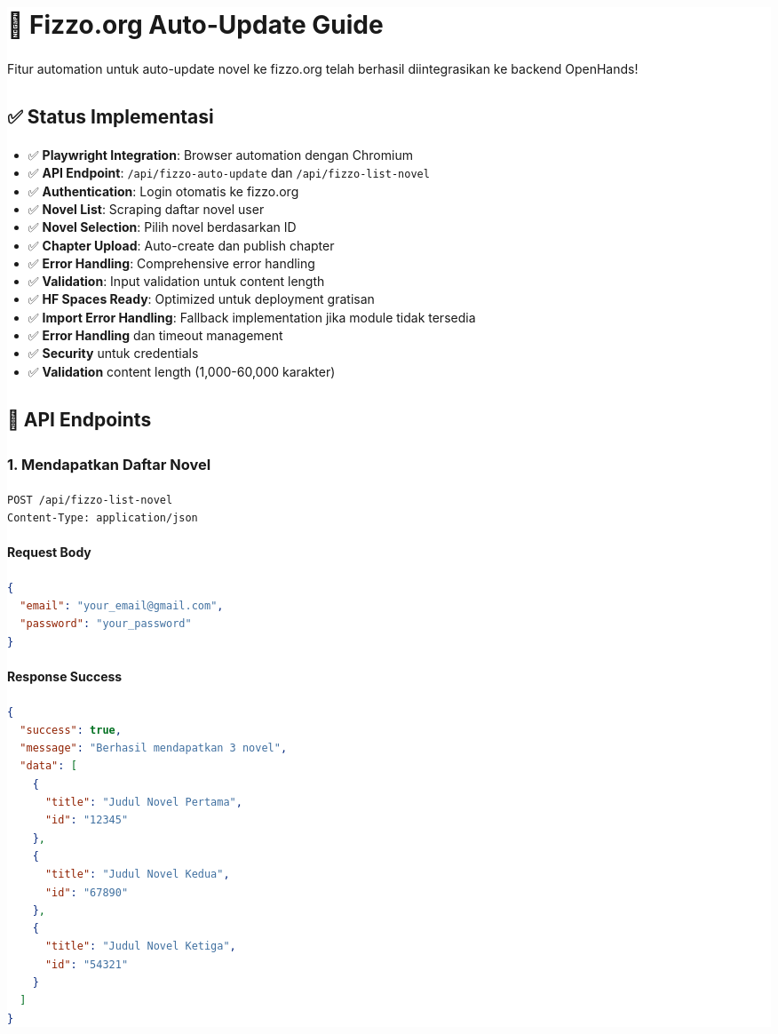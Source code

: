# 🚀 Fizzo.org Auto-Update Guide

Fitur automation untuk auto-update novel ke fizzo.org telah berhasil diintegrasikan ke backend OpenHands!

## ✅ **Status Implementasi**

- ✅ **Playwright Integration**: Browser automation dengan Chromium
- ✅ **API Endpoint**: `/api/fizzo-auto-update` dan `/api/fizzo-list-novel`
- ✅ **Authentication**: Login otomatis ke fizzo.org
- ✅ **Novel List**: Scraping daftar novel user
- ✅ **Novel Selection**: Pilih novel berdasarkan ID
- ✅ **Chapter Upload**: Auto-create dan publish chapter
- ✅ **Error Handling**: Comprehensive error handling
- ✅ **Validation**: Input validation untuk content length
- ✅ **HF Spaces Ready**: Optimized untuk deployment gratisan
- ✅ **Import Error Handling**: Fallback implementation jika module tidak tersedia
- ✅ **Error Handling** dan timeout management
- ✅ **Security** untuk credentials
- ✅ **Validation** content length (1,000-60,000 karakter)

## 📡 API Endpoints

### 1. Mendapatkan Daftar Novel

```
POST /api/fizzo-list-novel
Content-Type: application/json
```

#### Request Body

```json
{
  "email": "your_email@gmail.com",
  "password": "your_password"
}
```

#### Response Success

```json
{
  "success": true,
  "message": "Berhasil mendapatkan 3 novel",
  "data": [
    {
      "title": "Judul Novel Pertama",
      "id": "12345"
    },
    {
      "title": "Judul Novel Kedua",
      "id": "67890"
    },
    {
      "title": "Judul Novel Ketiga",
      "id": "54321"
    }
  ]
}
```
